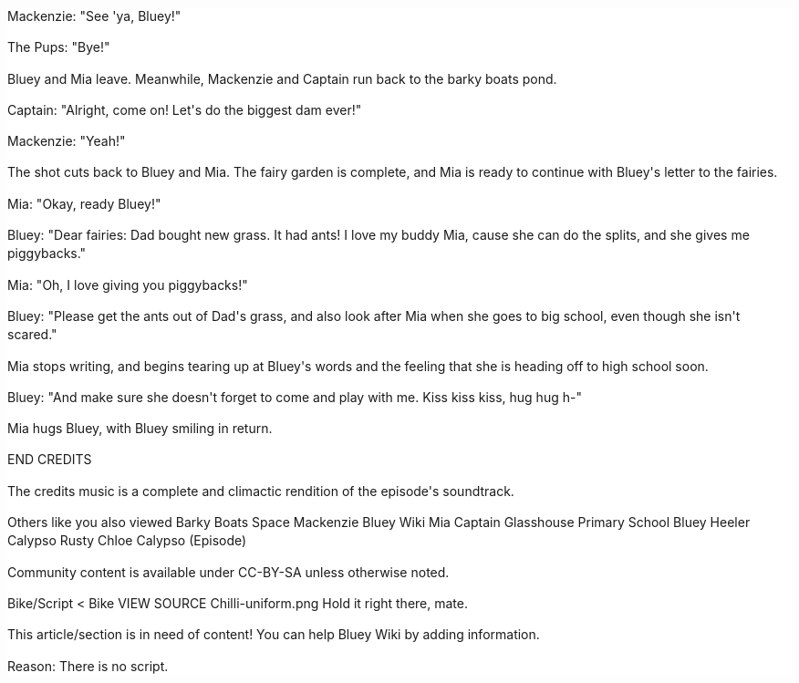 Mackenzie: "See 'ya, Bluey!"

The Pups: "Bye!"

Bluey and Mia leave. Meanwhile, Mackenzie and Captain run back to the barky boats pond.

Captain: "Alright, come on! Let's do the biggest dam ever!"

Mackenzie: "Yeah!"

The shot cuts back to Bluey and Mia. The fairy garden is complete, and Mia is ready to continue with Bluey's letter to the fairies.

Mia: "Okay, ready Bluey!"

Bluey: "Dear fairies: Dad bought new grass. It had ants! I love my buddy Mia, cause she can do the splits, and she gives me piggybacks."

Mia: "Oh, I love giving you piggybacks!"

Bluey: "Please get the ants out of Dad's grass, and also look after Mia when she goes to big school, even though she isn't scared."

Mia stops writing, and begins tearing up at Bluey's words and the feeling that she is heading off to high school soon.

Bluey: "And make sure she doesn't forget to come and play with me. Kiss kiss kiss, hug hug h-"

Mia hugs Bluey, with Bluey smiling in return.

END CREDITS

The credits music is a complete and climactic rendition of the episode's soundtrack.

Others like you also viewed
Barky Boats
Space
Mackenzie
Bluey Wiki
Mia
Captain
Glasshouse Primary School
Bluey Heeler
Calypso
Rusty
Chloe
Calypso (Episode)

Community content is available under CC-BY-SA unless otherwise noted.

Bike/Script
< Bike
VIEW SOURCE
Chilli-uniform.png
Hold it right there, mate.

This article/section is in need of content!
You can help Bluey Wiki by adding information.

Reason: There is no script.
